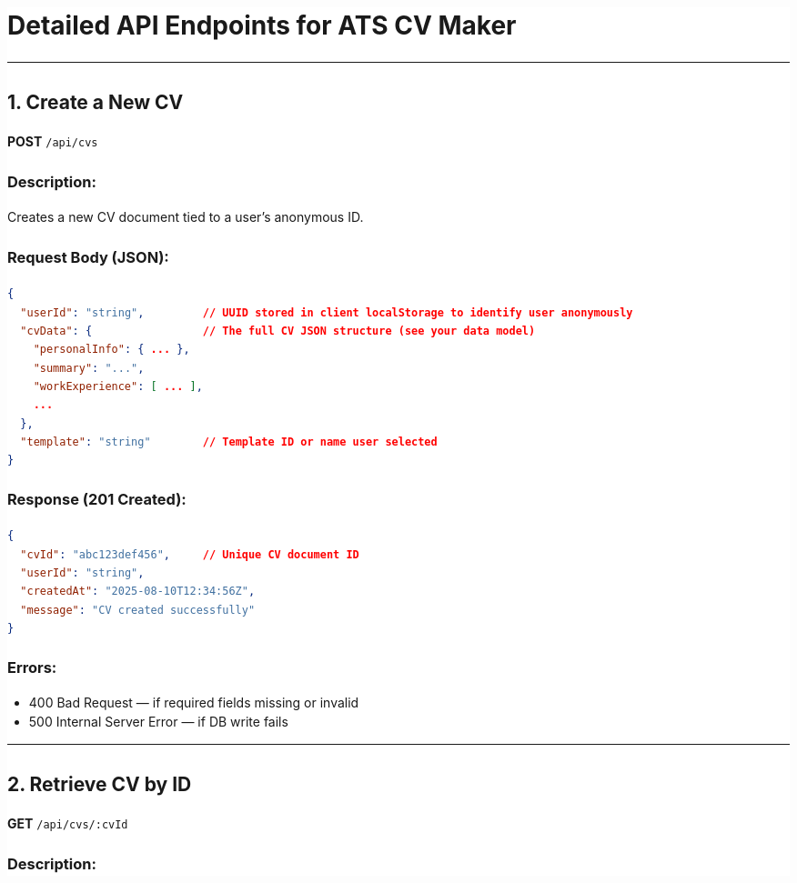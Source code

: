 
# Detailed API Endpoints for ATS CV Maker

---

## 1. Create a New CV

**POST** `/api/cvs`

### Description:

Creates a new CV document tied to a user’s anonymous ID.

### Request Body (JSON):

```json
{
  "userId": "string",         // UUID stored in client localStorage to identify user anonymously
  "cvData": {                 // The full CV JSON structure (see your data model)
    "personalInfo": { ... },
    "summary": "...",
    "workExperience": [ ... ],
    ...
  },
  "template": "string"        // Template ID or name user selected
}
```

### Response (201 Created):

```json
{
  "cvId": "abc123def456",     // Unique CV document ID
  "userId": "string",
  "createdAt": "2025-08-10T12:34:56Z",
  "message": "CV created successfully"
}
```

### Errors:

- 400 Bad Request — if required fields missing or invalid
- 500 Internal Server Error — if DB write fails

---

## 2. Retrieve CV by ID

**GET** `/api/cvs/:cvId`

### Description:
